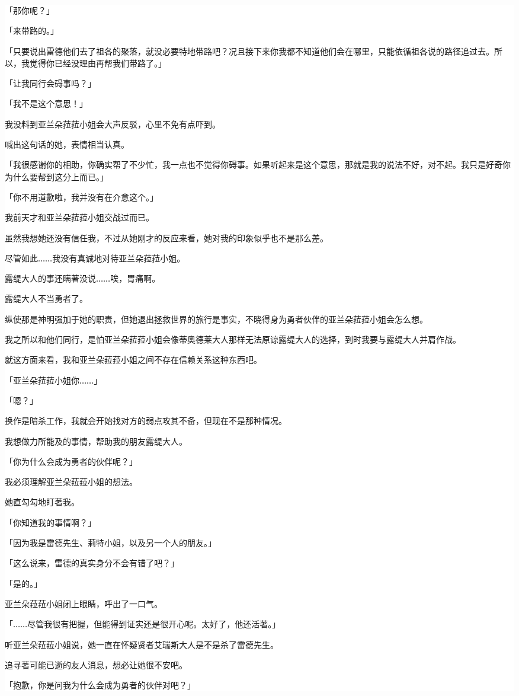 「那你呢？」

「来带路的。」

「只要说出雷德他们去了祖各的聚落，就没必要特地带路吧？况且接下来你我都不知道他们会在哪里，只能依循祖各说的路径追过去。所以，我觉得你已经没理由再帮我们带路了。」

「让我同行会碍事吗？」

「我不是这个意思！」

我没料到亚兰朵菈菈小姐会大声反驳，心里不免有点吓到。

喊出这句话的她，表情相当认真。

「我很感谢你的相助，你确实帮了不少忙，我一点也不觉得你碍事。如果听起来是这个意思，那就是我的说法不好，对不起。我只是好奇你为什么要帮到这分上而已。」

「你不用道歉啦，我并没有在介意这个。」

我前天才和亚兰朵菈菈小姐交战过而已。

虽然我想她还没有信任我，不过从她刚才的反应来看，她对我的印象似乎也不是那么差。

尽管如此……我没有真诚地对待亚兰朵菈菈小姐。

露缇大人的事还瞒著没说……唉，胃痛啊。

露缇大人不当勇者了。

纵使那是神明强加于她的职责，但她退出拯救世界的旅行是事实，不晓得身为勇者伙伴的亚兰朵菈菈小姐会怎么想。

我之所以和他们同行，是怕亚兰朵菈菈小姐会像蒂奥德莱大人那样无法原谅露缇大人的选择，到时我要与露缇大人并肩作战。

就这方面来看，我和亚兰朵菈菈小姐之间不存在信赖关系这种东西吧。

「亚兰朵菈菈小姐你……」

「嗯？」

换作是暗杀工作，我就会开始找对方的弱点攻其不备，但现在不是那种情况。

我想做力所能及的事情，帮助我的朋友露缇大人。

「你为什么会成为勇者的伙伴呢？」

我必须理解亚兰朵菈菈小姐的想法。

她直勾勾地盯著我。

「你知道我的事情啊？」

「因为我是雷德先生、莉特小姐，以及另一个人的朋友。」

「这么说来，雷德的真实身分不会有错了吧？」

「是的。」

亚兰朵菈菈小姐闭上眼睛，呼出了一口气。

「……尽管我很有把握，但能得到证实还是很开心呢。太好了，他还活著。」

听亚兰朵菈菈小姐说，她一直在怀疑贤者艾瑞斯大人是不是杀了雷德先生。

追寻著可能已逝的友人消息，想必让她很不安吧。

「抱歉，你是问我为什么会成为勇者的伙伴对吧？」
